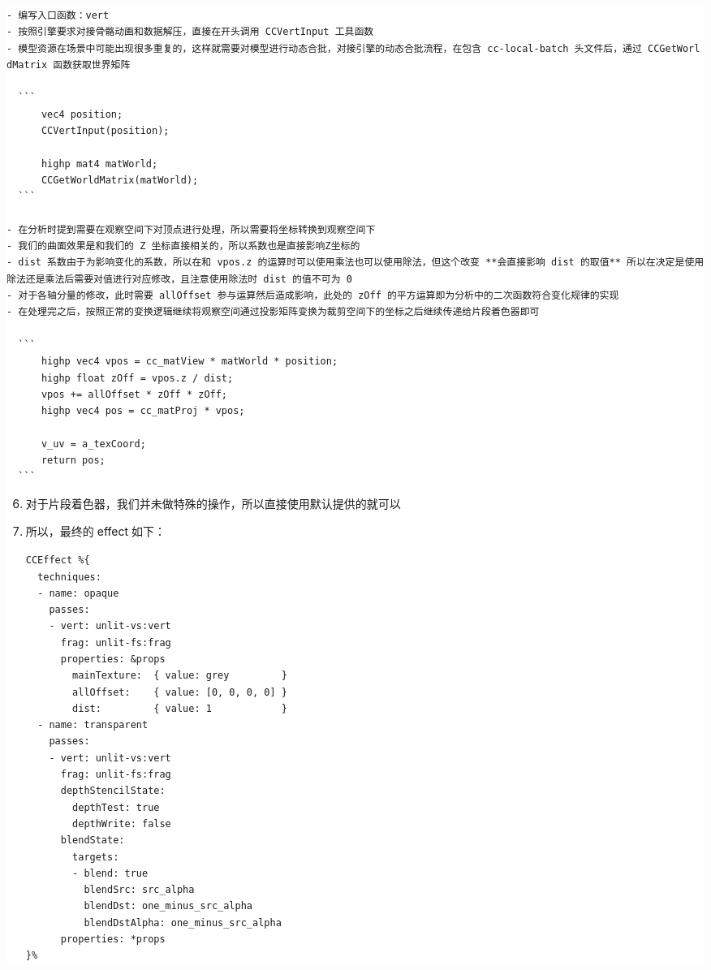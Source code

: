     - 编写入口函数：vert
    - 按照引擎要求对接骨骼动画和数据解压，直接在开头调用 CCVertInput 工具函数
    - 模型资源在场景中可能出现很多重复的，这样就需要对模型进行动态合批，对接引擎的动态合批流程，在包含 cc-local-batch 头文件后，通过 CCGetWorldMatrix 函数获取世界矩阵

      ```
          vec4 position;
          CCVertInput(position);

          highp mat4 matWorld;
          CCGetWorldMatrix(matWorld);
      ```

    - 在分析时提到需要在观察空间下对顶点进行处理，所以需要将坐标转换到观察空间下
    - 我们的曲面效果是和我们的 Z 坐标直接相关的，所以系数也是直接影响Z坐标的
    - dist 系数由于为影响变化的系数，所以在和 vpos.z 的运算时可以使用乘法也可以使用除法，但这个改变 **会直接影响 dist 的取值** 所以在决定是使用除法还是乘法后需要对值进行对应修改，且注意使用除法时 dist 的值不可为 0
    - 对于各轴分量的修改，此时需要 allOffset 参与运算然后造成影响，此处的 zOff 的平方运算即为分析中的二次函数符合变化规律的实现
    - 在处理完之后，按照正常的变换逻辑继续将观察空间通过投影矩阵变换为裁剪空间下的坐标之后继续传递给片段着色器即可

      ```
          highp vec4 vpos = cc_matView * matWorld * position;
          highp float zOff = vpos.z / dist;
          vpos += allOffset * zOff * zOff;
          highp vec4 pos = cc_matProj * vpos;

          v_uv = a_texCoord;
          return pos;
      ```

6. 对于片段着色器，我们并未做特殊的操作，所以直接使用默认提供的就可以

7. 所以，最终的 effect 如下：

    ```
    CCEffect %{
      techniques:
      - name: opaque
        passes:
        - vert: unlit-vs:vert
          frag: unlit-fs:frag
          properties: &props
            mainTexture:  { value: grey         }
            allOffset:    { value: [0, 0, 0, 0] }
            dist:         { value: 1            }
      - name: transparent
        passes:
        - vert: unlit-vs:vert
          frag: unlit-fs:frag
          depthStencilState:
            depthTest: true
            depthWrite: false
          blendState:
            targets:
            - blend: true
              blendSrc: src_alpha
              blendDst: one_minus_src_alpha
              blendDstAlpha: one_minus_src_alpha
          properties: *props
    }%
